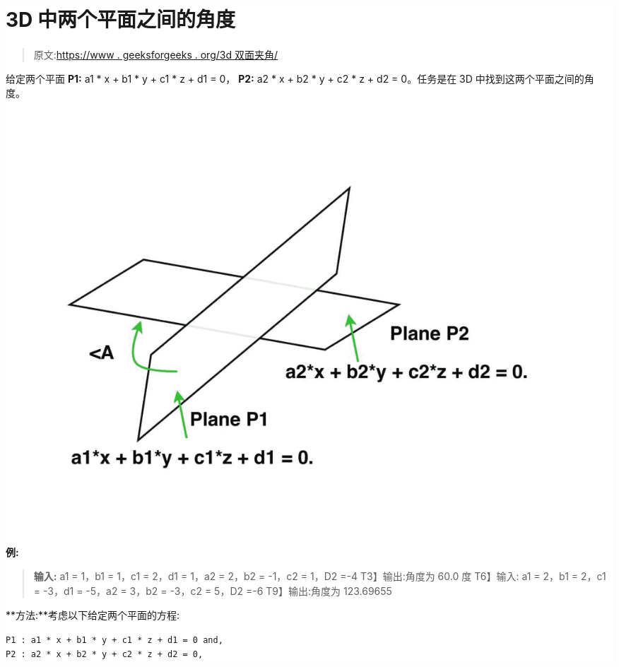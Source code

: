 # 3D 中两个平面之间的角度

> 原文:[https://www . geeksforgeeks . org/3d 双面夹角/](https://www.geeksforgeeks.org/angle-between-two-planes-in-3d/)

给定两个平面 **P1:** a1 * x + b1 * y + c1 * z + d1 = 0， **P2:** a2 * x + b2 * y + c2 * z + d2 = 0。任务是在 3D 中找到这两个平面之间的角度。

![](img/01fcb26f07852e0555d3f3b9fd72ebf0.png)

**例:**

> **输入:** a1 = 1，b1 = 1，c1 = 2，d1 = 1，a2 = 2，b2 = -1，c2 = 1，D2 =-4
> T3】输出:角度为 60.0 度
> T6】输入: a1 = 2，b1 = 2，c1 = -3，d1 = -5，a2 = 3，b2 = -3，c2 = 5，D2 =-6
> T9】输出:角度为 123.69655

**方法:**考虑以下给定两个平面的方程:

```
P1 : a1 * x + b1 * y + c1 * z + d1 = 0 and,
P2 : a2 * x + b2 * y + c2 * z + d2 = 0, 
```
